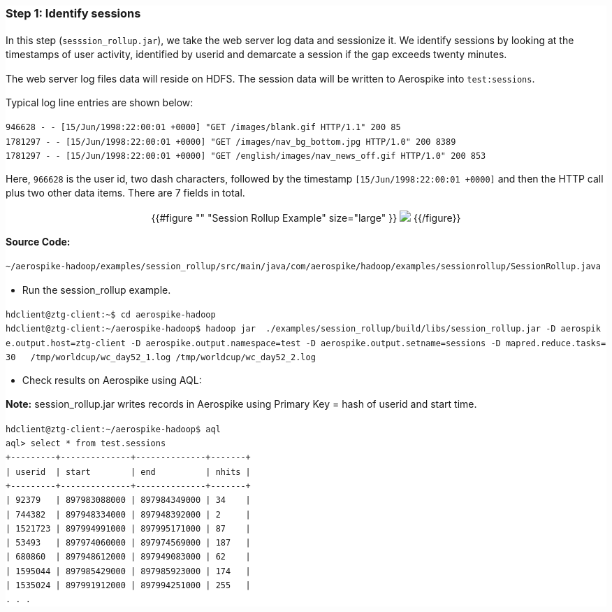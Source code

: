 ### Step 1: Identify sessions

In this step (`sesssion_rollup.jar`), we take the web server log data and sessionize it. We identify sessions by looking at the timestamps of user activity, identified by userid and demarcate a session if the gap exceeds twenty minutes.

The web server log files data will reside on HDFS. The session data will be written to Aerospike into `test:sessions`.

Typical log line entries are shown below:

```asciidoc
946628 - - [15/Jun/1998:22:00:01 +0000] "GET /images/blank.gif HTTP/1.1" 200 85
1781297 - - [15/Jun/1998:22:00:01 +0000] "GET /images/nav_bg_bottom.jpg HTTP/1.0" 200 8389
1781297 - - [15/Jun/1998:22:00:01 +0000] "GET /english/images/nav_news_off.gif HTTP/1.0" 200 853
```

Here, `966628` is the user id, two dash characters, followed by the timestamp `[15/Jun/1998:22:00:01 +0000]` and then the HTTP call plus two other data items. There are 7 fields in total.


<center>
{{#figure "" "Session Rollup Example" size="large" }}
<img src="/docs/connectors/assets/images/SessionRollupExample.png">
{{/figure}}
</center>

**Source Code:**

```asciidoc
~/aerospike-hadoop/examples/session_rollup/src/main/java/com/aerospike/hadoop/examples/sessionrollup/SessionRollup.java
```

- Run the session_rollup example.

```asciidoc
hdclient@ztg-client:~$ cd aerospike-hadoop
hdclient@ztg-client:~/aerospike-hadoop$ hadoop jar 	./examples/session_rollup/build/libs/session_rollup.jar -D aerospike.output.host=ztg-client -D aerospike.output.namespace=test -D aerospike.output.setname=sessions -D mapred.reduce.tasks=30 	/tmp/worldcup/wc_day52_1.log /tmp/worldcup/wc_day52_2.log
```
- Check results on Aerospike using AQL: 
 
**Note:** session_rollup.jar writes records in Aerospike using Primary Key = hash of userid and start time.

```asciidoc
hdclient@ztg-client:~/aerospike-hadoop$ aql
aql> select * from test.sessions
+---------+--------------+--------------+-------+
| userid  | start        | end          | nhits |
+---------+--------------+--------------+-------+
| 92379   | 897983088000 | 897984349000 | 34    |
| 744382  | 897948334000 | 897948392000 | 2     |
| 1521723 | 897994991000 | 897995171000 | 87    |
| 53493   | 897974060000 | 897974569000 | 187   |
| 680860  | 897948612000 | 897949083000 | 62    |
| 1595044 | 897985429000 | 897985923000 | 174   |
| 1535024 | 897991912000 | 897994251000 | 255   |
. . .
```
